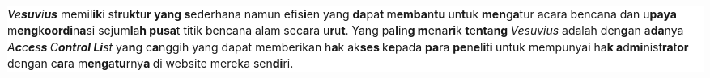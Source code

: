 <p><span class="font4" style="font-style:italic;">Ve</span><span class="font4" style="font-weight:bold;font-style:italic;">suv</span><span class="font4" style="font-style:italic;">i</span><span class="font4" style="font-weight:bold;font-style:italic;">us</span><span class="font4"> memil</span><span class="font4" style="font-weight:bold;">ik</span><span class="font4">i st</span><span class="font4" style="font-weight:bold;">r</span><span class="font4">u</span><span class="font4" style="font-weight:bold;">kt</span><span class="font4">u</span><span class="font4" style="font-weight:bold;">r yang s</span><span class="font4">ederhana namun efis</span><span class="font4" style="font-weight:bold;">i</span><span class="font4">en yang </span><span class="font4" style="font-weight:bold;">da</span><span class="font4">pa</span><span class="font4" style="font-weight:bold;">t </span><span class="font4">m</span><span class="font4" style="font-weight:bold;">emba</span><span class="font4">n</span><span class="font4" style="font-weight:bold;">tu </span><span class="font4">un</span><span class="font4" style="font-weight:bold;">t</span><span class="font4">uk </span><span class="font4" style="font-weight:bold;">men</span><span class="font4">g</span><span class="font4" style="font-weight:bold;">a</span><span class="font4">tur acara bencana dan u</span><span class="font4" style="font-weight:bold;">paya </span><span class="font4">m</span><span class="font4" style="font-weight:bold;">eng</span><span class="font4">k</span><span class="font4" style="font-weight:bold;">oordi</span><span class="font4">n</span><span class="font4" style="font-weight:bold;">a</span><span class="font4">si sejum</span><span class="font4" style="font-weight:bold;">l</span><span class="font4">a</span><span class="font4" style="font-weight:bold;">h pusa</span><span class="font4">t titik bencana alam sec</span><span class="font4" style="font-weight:bold;">a</span><span class="font4">ra u</span><span class="font4" style="font-weight:bold;">r</span><span class="font4">u</span><span class="font4" style="font-weight:bold;">t</span><span class="font4">. Yang pa</span><span class="font4" style="font-weight:bold;">l</span><span class="font4">in</span><span class="font4" style="font-weight:bold;">g m</span><span class="font4">e</span><span class="font4" style="font-weight:bold;">n</span><span class="font4">a</span><span class="font4" style="font-weight:bold;">ri</span><span class="font4">k </span><span class="font4" style="font-weight:bold;">t</span><span class="font4">e</span><span class="font4" style="font-weight:bold;">nt</span><span class="font4">a</span><span class="font4" style="font-weight:bold;">ng </span><span class="font4" style="font-style:italic;">Vesuvius</span><span class="font4"> adalah den</span><span class="font4" style="font-weight:bold;">g</span><span class="font4">an a</span><span class="font4" style="font-weight:bold;">da</span><span class="font4">nya </span><span class="font4" style="font-style:italic;">A</span><span class="font4" style="font-weight:bold;font-style:italic;">c</span><span class="font4" style="font-style:italic;">c</span><span class="font4" style="font-weight:bold;font-style:italic;">e</span><span class="font4" style="font-style:italic;">s</span><span class="font4" style="font-weight:bold;font-style:italic;">s </span><span class="font4" style="font-style:italic;">C</span><span class="font4" style="font-weight:bold;font-style:italic;">ont</span><span class="font4" style="font-style:italic;">r</span><span class="font4" style="font-weight:bold;font-style:italic;">ol Li</span><span class="font4" style="font-style:italic;">st</span><span class="font4"> ya</span><span class="font4" style="font-weight:bold;">n</span><span class="font4">g c</span><span class="font4" style="font-weight:bold;">a</span><span class="font4">nggih yang dapat memberikan h</span><span class="font4" style="font-weight:bold;">a</span><span class="font4">k ak</span><span class="font4" style="font-weight:bold;">ses </span><span class="font4">k</span><span class="font4" style="font-weight:bold;">e</span><span class="font4">pada </span><span class="font4" style="font-weight:bold;">pa</span><span class="font4">ra </span><span class="font4" style="font-weight:bold;">pe</span><span class="font4">n</span><span class="font4" style="font-weight:bold;">e</span><span class="font4">l</span><span class="font4" style="font-weight:bold;">i</span><span class="font4">t</span><span class="font4" style="font-weight:bold;">i </span><span class="font4">untuk mempunyai ha</span><span class="font4" style="font-weight:bold;">k a</span><span class="font4">d</span><span class="font4" style="font-weight:bold;">mi</span><span class="font4">nist</span><span class="font4" style="font-weight:bold;">ra</span><span class="font4">t</span><span class="font4" style="font-weight:bold;">or </span><span class="font4">dengan c</span><span class="font4" style="font-weight:bold;">a</span><span class="font4">ra m</span><span class="font4" style="font-weight:bold;">eng</span><span class="font4">a</span><span class="font4" style="font-weight:bold;">tu</span><span class="font4">rny</span><span class="font4" style="font-weight:bold;">a </span><span class="font4">di website mereka sen</span><span class="font4" style="font-weight:bold;">di</span><span class="font4">ri.</span></p>